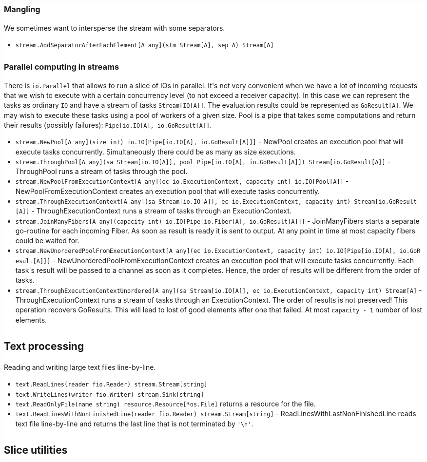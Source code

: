 ### Mangling

We sometimes want to intersperse the stream with some separators.

- `stream.AddSeparatorAfterEachElement[A any](stm Stream[A], sep A) Stream[A]`

### Parallel computing in streams

There is `io.Parallel` that allows to run a slice of IOs in parallel. It's not very convenient
when we have a lot of incoming requests that we wish to execute with a certain concurrency level
(to not exceed a receiver capacity).
In this case we can represent the tasks as ordinary `IO` and have a stream of tasks `Stream[IO[A]]`. The evaluation results could be represented as `GoResult[A]`.
We may wish to execute these tasks using a pool of workers of a given size.
Pool is a pipe that takes some computations and return their results (possibly failures): `Pipe[io.IO[A], io.GoResult[A]]`.

- `stream.NewPool[A any](size int) io.IO[Pipe[io.IO[A], io.GoResult[A]]]` - NewPool creates an execution pool that will execute tasks concurrently. Simultaneously there could be as many as size executions.
- `stream.ThroughPool[A any](sa Stream[io.IO[A]], pool Pipe[io.IO[A], io.GoResult[A]]) Stream[io.GoResult[A]]` - ThroughPool runs a stream of tasks through the pool.
- `stream.NewPoolFromExecutionContext[A any](ec io.ExecutionContext, capacity int) io.IO[Pool[A]]` - NewPoolFromExecutionContext creates an execution pool that will execute tasks concurrently.
- `stream.ThroughExecutionContext[A any](sa Stream[io.IO[A]], ec io.ExecutionContext, capacity int) Stream[io.GoResult[A]]` - ThroughExecutionContext runs a stream of tasks through an ExecutionContext.
- `stream.JoinManyFibers[A any](capacity int) io.IO[Pipe[io.Fiber[A], io.GoResult[A]]]` - JoinManyFibers starts a separate go-routine for each incoming Fiber. As soon as result is ready it is sent to output. At any point in time at most capacity fibers could be waited for.
- `stream.NewUnorderedPoolFromExecutionContext[A any](ec io.ExecutionContext, capacity int) io.IO[Pipe[io.IO[A], io.GoResult[A]]]` - NewUnorderedPoolFromExecutionContext creates an execution pool that will execute tasks concurrently. Each task's result will be passed to a channel as soon as it completes. Hence, the order of results will be different from the order of tasks.
- `stream.ThroughExecutionContextUnordered[A any](sa Stream[io.IO[A]], ec io.ExecutionContext, capacity int) Stream[A]` - ThroughExecutionContext runs a stream of tasks through an ExecutionContext. The order of results is not preserved! This operation recovers GoResults. This will lead to lost of good elements after one that failed. At most `capacity - 1` number of lost elements.

## Text processing

Reading and writing large text files line-by-line.

- `text.ReadLines(reader fio.Reader) stream.Stream[string]`
- `text.WriteLines(writer fio.Writer) stream.Sink[string]`
- `text.ReadOnlyFile(name string) resource.Resource[*os.File]` returns a resource for the file.
- `text.ReadLinesWithNonFinishedLine(reader fio.Reader) stream.Stream[string]` - ReadLinesWithLastNonFinishedLine reads text file line-by-line and returns the last line that is not terminated by `'\n'`.

## Slice utilities
